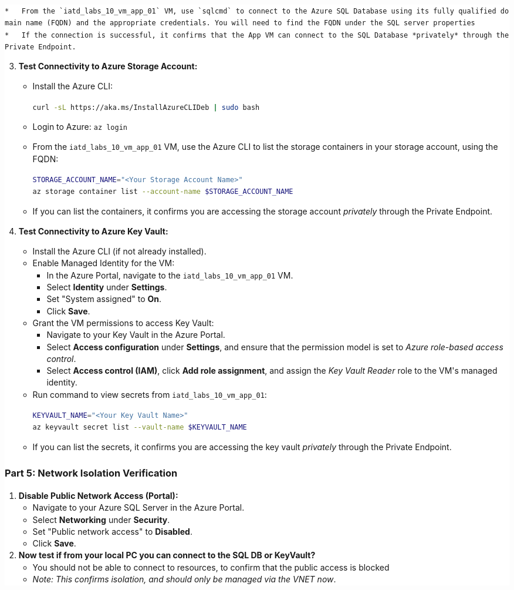     *   From the `iatd_labs_10_vm_app_01` VM, use `sqlcmd` to connect to the Azure SQL Database using its fully qualified domain name (FQDN) and the appropriate credentials. You will need to find the FQDN under the SQL server properties
    *   If the connection is successful, it confirms that the App VM can connect to the SQL Database *privately* through the Private Endpoint.

3.  **Test Connectivity to Azure Storage Account:**

    *   Install the Azure CLI:

        ```bash
        curl -sL https://aka.ms/InstallAzureCLIDeb | sudo bash
        ```

    *   Login to Azure: `az login`
    *   From the `iatd_labs_10_vm_app_01` VM, use the Azure CLI to list the storage containers in your storage account, using the FQDN:

        ```bash
        STORAGE_ACCOUNT_NAME="<Your Storage Account Name>"
        az storage container list --account-name $STORAGE_ACCOUNT_NAME
        ```

    *   If you can list the containers, it confirms you are accessing the storage account *privately* through the Private Endpoint.

4.  **Test Connectivity to Azure Key Vault:**

    *   Install the Azure CLI (if not already installed).
    *   Enable Managed Identity for the VM:
        *   In the Azure Portal, navigate to the `iatd_labs_10_vm_app_01` VM.
        *   Select **Identity** under **Settings**.
        *   Set "System assigned" to **On**.
        *   Click **Save**.
    *   Grant the VM permissions to access Key Vault:
        *   Navigate to your Key Vault in the Azure Portal.
        *   Select **Access configuration** under **Settings**, and ensure that the permission model is set to *Azure role-based access control*.
        *   Select **Access control (IAM)**, click **Add role assignment**, and assign the *Key Vault Reader* role to the VM's managed identity.
    *  Run command to view secrets from `iatd_labs_10_vm_app_01`:
         ```bash
        KEYVAULT_NAME="<Your Key Vault Name>"
        az keyvault secret list --vault-name $KEYVAULT_NAME
        ```
    *   If you can list the secrets, it confirms you are accessing the key vault *privately* through the Private Endpoint.

### Part 5: Network Isolation Verification

1.  **Disable Public Network Access (Portal):**
    *   Navigate to your Azure SQL Server in the Azure Portal.
    *   Select **Networking** under **Security**.
    *   Set "Public network access" to **Disabled**.
    *   Click **Save**.
2.  **Now test if from your local PC you can connect to the SQL DB or KeyVault?**
    *   You should not be able to connect to resources, to confirm that the public access is blocked
    *  *Note: This confirms isolation, and should only be managed via the VNET now*.
